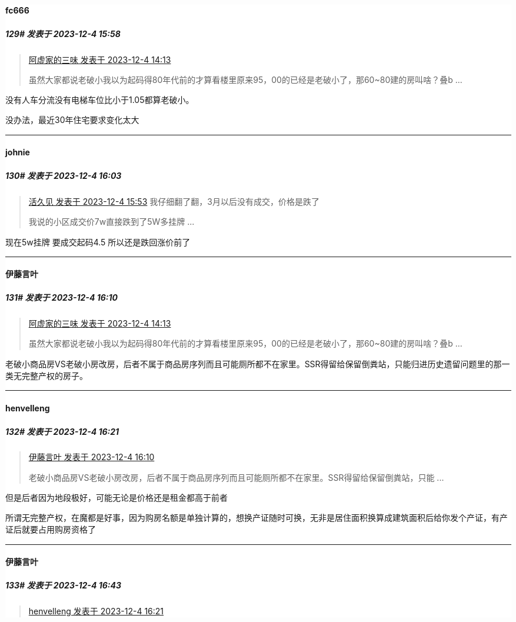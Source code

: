 ####  fc666  
##### 129#       发表于 2023-12-4 15:58

<blockquote><a href="httphttps://bbs.saraba1st.com/2b/forum.php?mod=redirect&amp;goto=findpost&amp;pid=63219497&amp;ptid=2162859" target="_blank">阿虚家的三味 发表于 2023-12-4 14:13</a>

虽然大家都说老破小我以为起码得80年代前的才算看楼里原来95，00的已经是老破小了，那60~80建的房叫啥？叠b ...</blockquote>
没有人车分流没有电梯车位比小于1.05都算老破小。

没办法，最近30年住宅要求变化太大

*****

####  johnie  
##### 130#       发表于 2023-12-4 16:03

<blockquote><a href="httphttps://bbs.saraba1st.com/2b/forum.php?mod=redirect&amp;goto=findpost&amp;pid=63220640&amp;ptid=2162859" target="_blank">活久见 发表于 2023-12-4 15:53</a>
我仔细翻了翻，3月以后没有成交，价格是跌了

我说的小区成交价7w直接跌到了5W多挂牌 ...</blockquote>
现在5w挂牌 要成交起码4.5
所以还是跌回涨价前了


*****

####  伊藤言叶  
##### 131#       发表于 2023-12-4 16:10

<blockquote><a href="httphttps://bbs.saraba1st.com/2b/forum.php?mod=redirect&amp;goto=findpost&amp;pid=63219497&amp;ptid=2162859" target="_blank">阿虚家的三味 发表于 2023-12-4 14:13</a>

虽然大家都说老破小我以为起码得80年代前的才算看楼里原来95，00的已经是老破小了，那60~80建的房叫啥？叠b ...</blockquote>
老破小商品房VS老破小房改房，后者不属于商品房序列而且可能厕所都不在家里。SSR得留给保留倒粪站，只能归进历史遗留问题里的那一类无完整产权的房子。


*****

####  henvelleng  
##### 132#       发表于 2023-12-4 16:21

<blockquote><a href="httphttps://bbs.saraba1st.com/2b/forum.php?mod=redirect&amp;goto=findpost&amp;pid=63220892&amp;ptid=2162859" target="_blank">伊藤言叶 发表于 2023-12-4 16:10</a>

老破小商品房VS老破小房改房，后者不属于商品房序列而且可能厕所都不在家里。SSR得留给保留倒粪站，只能 ...</blockquote>
但是后者因为地段极好，可能无论是价格还是租金都高于前者

所谓无完整产权，在魔都是好事，因为购房名额是单独计算的，想换产证随时可换，无非是居住面积换算成建筑面积后给你发个产证，有产证后就要占用购房资格了


*****

####  伊藤言叶  
##### 133#       发表于 2023-12-4 16:43

<blockquote><a href="httphttps://bbs.saraba1st.com/2b/forum.php?mod=redirect&amp;goto=findpost&amp;pid=63221024&amp;ptid=2162859" target="_blank">henvelleng 发表于 2023-12-4 16:21</a>
